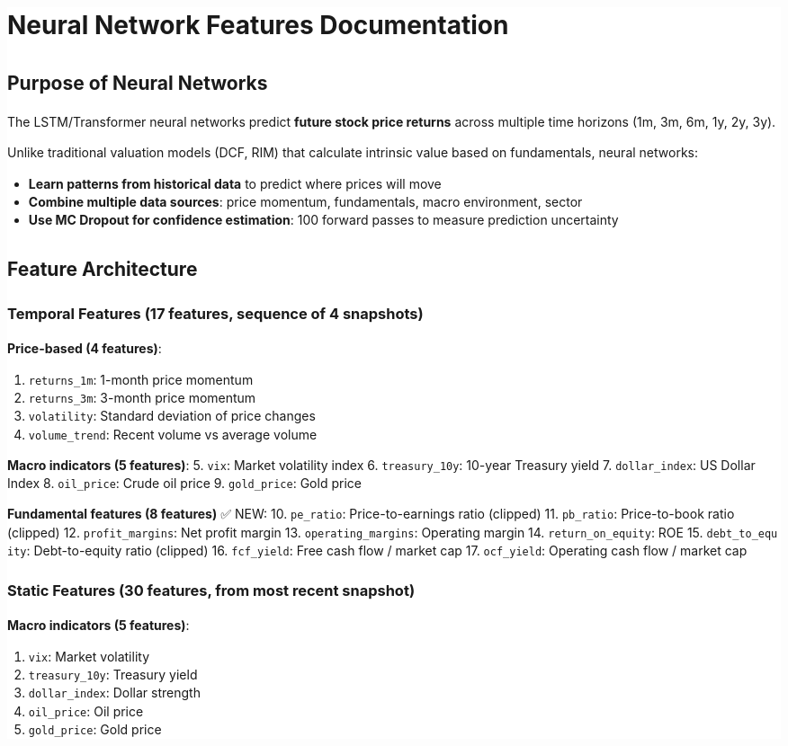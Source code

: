 # Neural Network Features Documentation

## Purpose of Neural Networks

The LSTM/Transformer neural networks predict **future stock price returns** across multiple time horizons (1m, 3m, 6m, 1y, 2y, 3y).

Unlike traditional valuation models (DCF, RIM) that calculate intrinsic value based on fundamentals, neural networks:
- **Learn patterns from historical data** to predict where prices will move
- **Combine multiple data sources**: price momentum, fundamentals, macro environment, sector
- **Use MC Dropout for confidence estimation**: 100 forward passes to measure prediction uncertainty

## Feature Architecture

### Temporal Features (17 features, sequence of 4 snapshots)

**Price-based (4 features)**:
1. `returns_1m`: 1-month price momentum
2. `returns_3m`: 3-month price momentum
3. `volatility`: Standard deviation of price changes
4. `volume_trend`: Recent volume vs average volume

**Macro indicators (5 features)**:
5. `vix`: Market volatility index
6. `treasury_10y`: 10-year Treasury yield
7. `dollar_index`: US Dollar Index
8. `oil_price`: Crude oil price
9. `gold_price`: Gold price

**Fundamental features (8 features)** ✅ NEW:
10. `pe_ratio`: Price-to-earnings ratio (clipped)
11. `pb_ratio`: Price-to-book ratio (clipped)
12. `profit_margins`: Net profit margin
13. `operating_margins`: Operating margin
14. `return_on_equity`: ROE
15. `debt_to_equity`: Debt-to-equity ratio (clipped)
16. `fcf_yield`: Free cash flow / market cap
17. `ocf_yield`: Operating cash flow / market cap

### Static Features (30 features, from most recent snapshot)

**Macro indicators (5 features)**:
1. `vix`: Market volatility
2. `treasury_10y`: Treasury yield
3. `dollar_index`: Dollar strength
4. `oil_price`: Oil price
5. `gold_price`: Gold price
